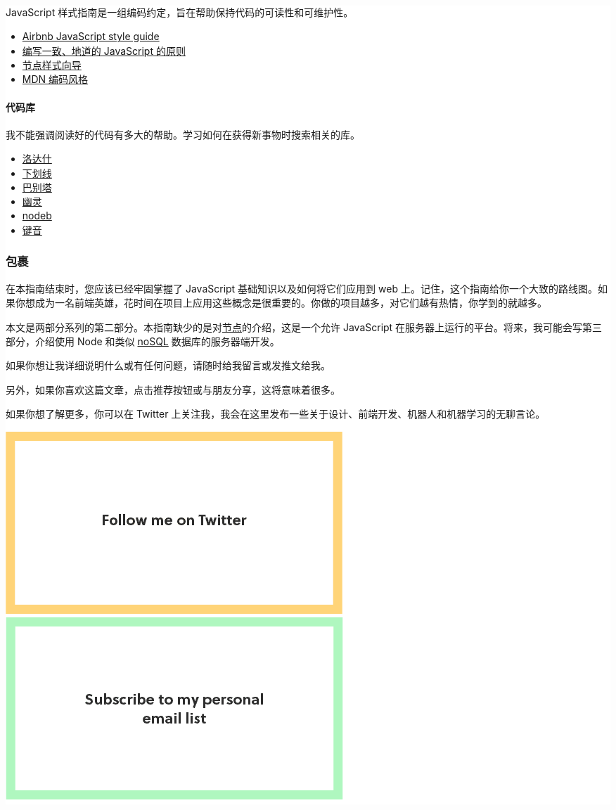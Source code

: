 JavaScript 样式指南是一组编码约定，旨在帮助保持代码的可读性和可维护性。

*   [Airbnb JavaScript style guide](https://github.com/airbnb/javascript)
*   [编写一致、地道的 JavaScript 的原则](https://github.com/rwaldron/idiomatic.js/)
*   [节点样式向导](https://github.com/felixge/node-style-guide)
*   [MDN 编码风格](https://developer.mozilla.org/en-US/docs/Mozilla/Developer_guide/Coding_Style)

#### 代码库

我不能强调阅读好的代码有多大的帮助。学习如何在获得新事物时搜索相关的库。

*   [洛达什](https://github.com/lodash/lodash)
*   [下划线](https://github.com/jashkenas/underscore)
*   [巴别塔](https://github.com/babel/babel)
*   [幽灵](https://github.com/TryGhost/Ghost)
*   [nodeb](https://github.com/NodeBB/NodeBB)
*   [键音](https://github.com/keystonejs/keystone)

### 包裹

在本指南结束时，您应该已经牢固掌握了 JavaScript 基础知识以及如何将它们应用到 web 上。记住，这个指南给你一个大致的路线图。如果你想成为一名前端英雄，花时间在项目上应用这些概念是很重要的。你做的项目越多，对它们越有热情，你学到的就越多。

本文是两部分系列的第二部分。本指南缺少的是对[节点](https://nodejs.org/en/)的介绍，这是一个允许 JavaScript 在服务器上运行的平台。将来，我可能会写第三部分，介绍使用 Node 和类似 [noSQL](https://en.wikipedia.org/wiki/NoSQL) 数据库的服务器端开发。

如果你想让我详细说明什么或有任何问题，请随时给我留言或发推文给我。

另外，如果你喜欢这篇文章，点击推荐按钮或与朋友分享，这将意味着很多。

如果你想了解更多，你可以在 Twitter 上关注我，我会在这里发布一些关于设计、前端开发、机器人和机器学习的无聊言论。

![1*UOsjAdUZ9O0QSyfXOpQPbA](img/a99ccdab87c2a8df1aea9989220b7fac.png)![1*mxQhZLqG7l5dMLvxYAklgw](img/6b0034b699dbc411bc3ffddf99f9bf37.png)